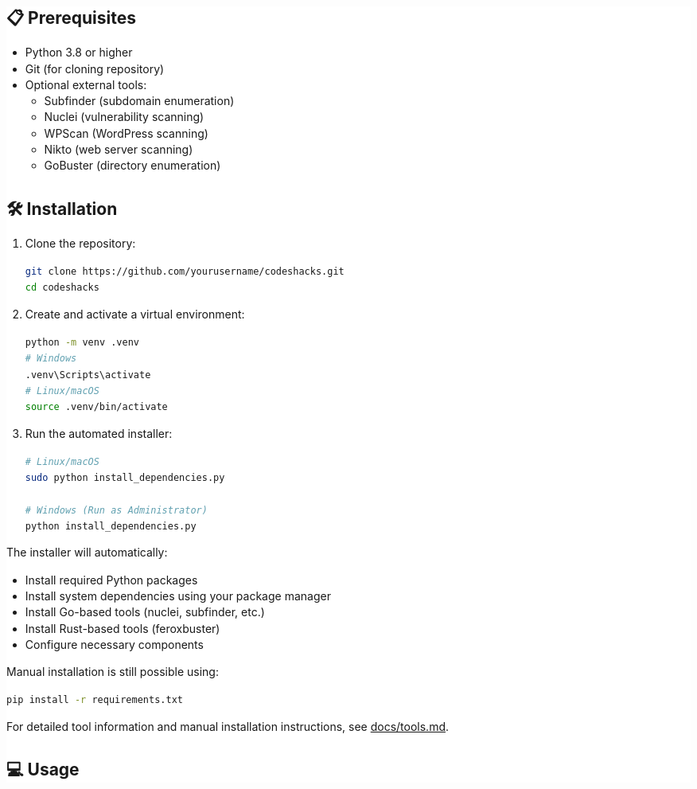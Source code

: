 ## 📋 Prerequisites

- Python 3.8 or higher
- Git (for cloning repository)
- Optional external tools:
  - Subfinder (subdomain enumeration)
  - Nuclei (vulnerability scanning)
  - WPScan (WordPress scanning)
  - Nikto (web server scanning)
  - GoBuster (directory enumeration)

## 🛠 Installation

1. Clone the repository:
   ```bash
   git clone https://github.com/yourusername/codeshacks.git
   cd codeshacks
   ```

2. Create and activate a virtual environment:
   ```bash
   python -m venv .venv
   # Windows
   .venv\Scripts\activate
   # Linux/macOS
   source .venv/bin/activate
   ```

3. Run the automated installer:
   ```bash
   # Linux/macOS
   sudo python install_dependencies.py
   
   # Windows (Run as Administrator)
   python install_dependencies.py
   ```

The installer will automatically:
- Install required Python packages
- Install system dependencies using your package manager
- Install Go-based tools (nuclei, subfinder, etc.)
- Install Rust-based tools (feroxbuster)
- Configure necessary components

Manual installation is still possible using:
```bash
pip install -r requirements.txt
```

For detailed tool information and manual installation instructions, see [docs/tools.md](docs/tools.md).

## 💻 Usage
